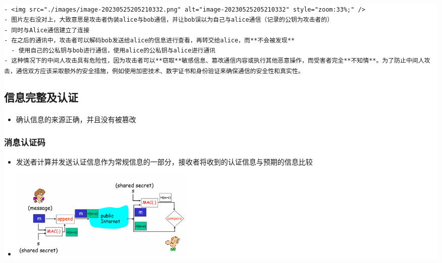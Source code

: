     - <img src="./images/image-20230525205210332.png" alt="image-20230525205210332" style="zoom:33%;" />
    - 图片左右没对上，大致意思是攻击者伪装alice与bob通信，并让bob误以为自己与alice通信（记录的公钥为攻击者的）
    - 同时与Alice通信建立了连接
    - 在之后的通讯中，攻击者可以解码bob发送给alice的信息进行查看，再转交给alice，而**不会被发现**
      - 使用自己的公私钥与bob进行通信，使用alice的公私钥与alice进行通讯
    - 这种情况下的中间人攻击具有危险性，因为攻击者可以**窃取**敏感信息、篡改通信内容或执行其他恶意操作，而受害者完全**不知情**。为了防止中间人攻击，通信双方应该采取额外的安全措施，例如使用加密技术、数字证书和身份验证来确保通信的安全性和真实性。

## 信息完整及认证

- 确认信息的来源正确，并且没有被篡改

### 消息认证码

- 发送者计算并发送认证信息作为常规信息的一部分，接收者将收到的认证信息与预期的信息比较

- <img src="./images/image-20230525210441006.png" alt="image-20230525210441006" style="zoom: 33%;" />
